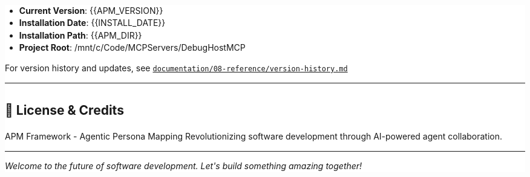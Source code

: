 - **Current Version**: {{APM_VERSION}}
- **Installation Date**: {{INSTALL_DATE}}
- **Installation Path**: {{APM_DIR}}
- **Project Root**: /mnt/c/Code/MCPServers/DebugHostMCP

For version history and updates, see [`documentation/08-reference/version-history.md`](documentation/08-reference/version-history.md)

---

## 📜 License & Credits

APM Framework - Agentic Persona Mapping
Revolutionizing software development through AI-powered agent collaboration.

---

*Welcome to the future of software development. Let's build something amazing together!*